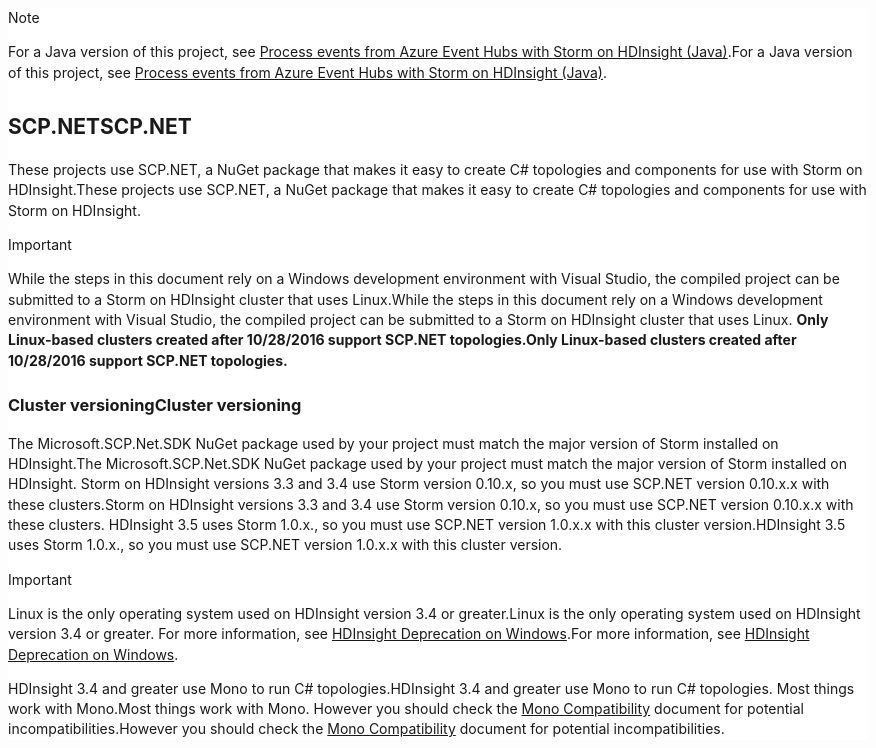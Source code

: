 > [!NOTE]
> <span data-ttu-id="43993-110">For a Java version of this project, see [Process events from Azure Event Hubs with Storm on HDInsight (Java)](hdinsight-storm-develop-java-event-hub-topology.md).</span><span class="sxs-lookup"><span data-stu-id="43993-110">For a Java version of this project, see [Process events from Azure Event Hubs with Storm on HDInsight (Java)](hdinsight-storm-develop-java-event-hub-topology.md).</span></span>

## <a name="scpnet"></a><span data-ttu-id="43993-111">SCP.NET</span><span class="sxs-lookup"><span data-stu-id="43993-111">SCP.NET</span></span>

<span data-ttu-id="43993-112">These projects use SCP.NET, a NuGet package that makes it easy to create C# topologies and components for use with Storm on HDInsight.</span><span class="sxs-lookup"><span data-stu-id="43993-112">These projects use SCP.NET, a NuGet package that makes it easy to create C# topologies and components for use with Storm on HDInsight.</span></span>

> [!IMPORTANT]
> <span data-ttu-id="43993-113">While the steps in this document rely on a Windows development environment with Visual Studio, the compiled project can be submitted to a Storm on HDInsight cluster that uses Linux.</span><span class="sxs-lookup"><span data-stu-id="43993-113">While the steps in this document rely on a Windows development environment with Visual Studio, the compiled project can be submitted to a Storm on HDInsight cluster that uses Linux.</span></span> <span data-ttu-id="43993-114">__Only Linux-based clusters created after 10/28/2016 support SCP.NET topologies.__</span><span class="sxs-lookup"><span data-stu-id="43993-114">__Only Linux-based clusters created after 10/28/2016 support SCP.NET topologies.__</span></span>

### <a name="cluster-versioning"></a><span data-ttu-id="43993-115">Cluster versioning</span><span class="sxs-lookup"><span data-stu-id="43993-115">Cluster versioning</span></span>

<span data-ttu-id="43993-116">The Microsoft.SCP.Net.SDK NuGet package used by your project must match the major version of Storm installed on HDInsight.</span><span class="sxs-lookup"><span data-stu-id="43993-116">The Microsoft.SCP.Net.SDK NuGet package used by your project must match the major version of Storm installed on HDInsight.</span></span> <span data-ttu-id="43993-117">Storm on HDInsight versions 3.3 and 3.4 use Storm version 0.10.x, so you must use SCP.NET version 0.10.x.x with these clusters.</span><span class="sxs-lookup"><span data-stu-id="43993-117">Storm on HDInsight versions 3.3 and 3.4 use Storm version 0.10.x, so you must use SCP.NET version 0.10.x.x with these clusters.</span></span> <span data-ttu-id="43993-118">HDInsight 3.5 uses Storm 1.0.x., so you must use SCP.NET version 1.0.x.x with this cluster version.</span><span class="sxs-lookup"><span data-stu-id="43993-118">HDInsight 3.5 uses Storm 1.0.x., so you must use SCP.NET version 1.0.x.x with this cluster version.</span></span>

> [!IMPORTANT]
> <span data-ttu-id="43993-119">Linux is the only operating system used on HDInsight version 3.4 or greater.</span><span class="sxs-lookup"><span data-stu-id="43993-119">Linux is the only operating system used on HDInsight version 3.4 or greater.</span></span> <span data-ttu-id="43993-120">For more information, see [HDInsight Deprecation on Windows](hdinsight-component-versioning.md#hdi-version-33-nearing-deprecation-date).</span><span class="sxs-lookup"><span data-stu-id="43993-120">For more information, see [HDInsight Deprecation on Windows](hdinsight-component-versioning.md#hdi-version-33-nearing-deprecation-date).</span></span>

<span data-ttu-id="43993-121">HDInsight 3.4 and greater use Mono to run C# topologies.</span><span class="sxs-lookup"><span data-stu-id="43993-121">HDInsight 3.4 and greater use Mono to run C# topologies.</span></span> <span data-ttu-id="43993-122">Most things work with Mono.</span><span class="sxs-lookup"><span data-stu-id="43993-122">Most things work with Mono.</span></span> <span data-ttu-id="43993-123">However you should check the [Mono Compatibility](http://www.mono-project.com/docs/about-mono/compatibility/) document for potential incompatibilities.</span><span class="sxs-lookup"><span data-stu-id="43993-123">However you should check the [Mono Compatibility](http://www.mono-project.com/docs/about-mono/compatibility/) document for potential incompatibilities.</span></span>
